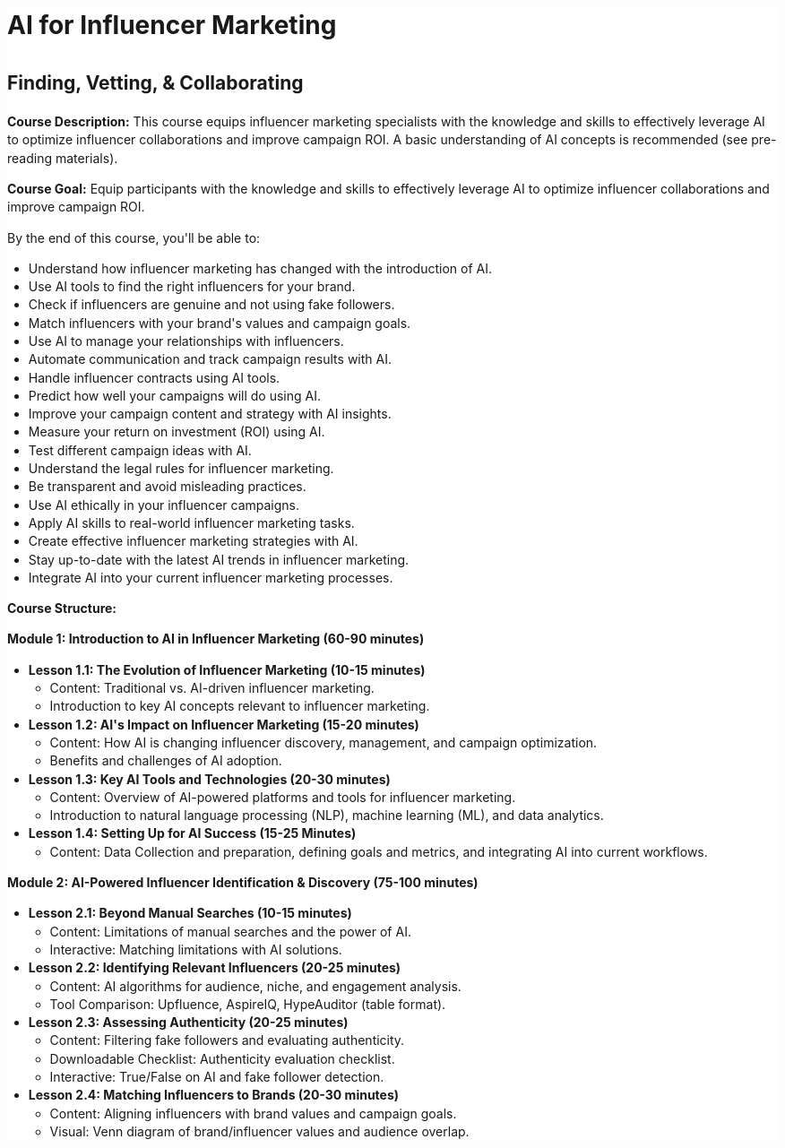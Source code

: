 # **AI for Influencer Marketing**

## **Finding, Vetting, & Collaborating**

**Course Description:** This course equips influencer marketing specialists with the knowledge and skills to effectively leverage AI to optimize influencer collaborations and improve campaign ROI. A basic understanding of AI concepts is recommended (see pre-reading materials).

**Course Goal:** Equip participants with the knowledge and skills to effectively leverage AI to optimize influencer collaborations and improve campaign ROI.

By the end of this course, you'll be able to:

* Understand how influencer marketing has changed with the introduction of AI.  
* Use AI tools to find the right influencers for your brand.  
* Check if influencers are genuine and not using fake followers.  
* Match influencers with your brand's values and campaign goals.  
* Use AI to manage your relationships with influencers.  
* Automate communication and track campaign results with AI.  
* Handle influencer contracts using AI tools.  
* Predict how well your campaigns will do using AI.  
* Improve your campaign content and strategy with AI insights.  
* Measure your return on investment (ROI) using AI.  
* Test different campaign ideas with AI.  
* Understand the legal rules for influencer marketing.  
* Be transparent and avoid misleading practices.  
* Use AI ethically in your influencer campaigns.  
* Apply AI skills to real-world influencer marketing tasks.  
* Create effective influencer marketing strategies with AI.  
* Stay up-to-date with the latest AI trends in influencer marketing.  
* Integrate AI into your current influencer marketing processes.

**Course Structure:**

**Module 1: Introduction to AI in Influencer Marketing (60-90 minutes)**

* **Lesson 1.1: The Evolution of Influencer Marketing (10-15 minutes)**  
  * Content: Traditional vs. AI-driven influencer marketing.  
  * Introduction to key AI concepts relevant to influencer marketing.  
* **Lesson 1.2: AI's Impact on Influencer Marketing (15-20 minutes)**  
  * Content: How AI is changing influencer discovery, management, and campaign optimization.  
  * Benefits and challenges of AI adoption.  
* **Lesson 1.3: Key AI Tools and Technologies (20-30 minutes)**  
  * Content: Overview of AI-powered platforms and tools for influencer marketing.  
  * Introduction to natural language processing (NLP), machine learning (ML), and data analytics.  
* **Lesson 1.4: Setting Up for AI Success (15-25 Minutes)**  
  * Content: Data Collection and preparation, defining goals and metrics, and integrating AI into current workflows.

**Module 2: AI-Powered Influencer Identification & Discovery (75-100 minutes)**

* **Lesson 2.1: Beyond Manual Searches (10-15 minutes)**  
  * Content: Limitations of manual searches and the power of AI.  
  * Interactive: Matching limitations with AI solutions.  
* **Lesson 2.2: Identifying Relevant Influencers (20-25 minutes)**  
  * Content: AI algorithms for audience, niche, and engagement analysis.  
  * Tool Comparison: Upfluence, AspireIQ, HypeAuditor (table format).  
* **Lesson 2.3: Assessing Authenticity (20-25 minutes)**  
  * Content: Filtering fake followers and evaluating authenticity.  
  * Downloadable Checklist: Authenticity evaluation checklist.  
  * Interactive: True/False on AI and fake follower detection.  
* **Lesson 2.4: Matching Influencers to Brands (20-30 minutes)**  
  * Content: Aligning influencers with brand values and campaign goals.  
  * Visual: Venn diagram of brand/influencer values and audience overlap.
